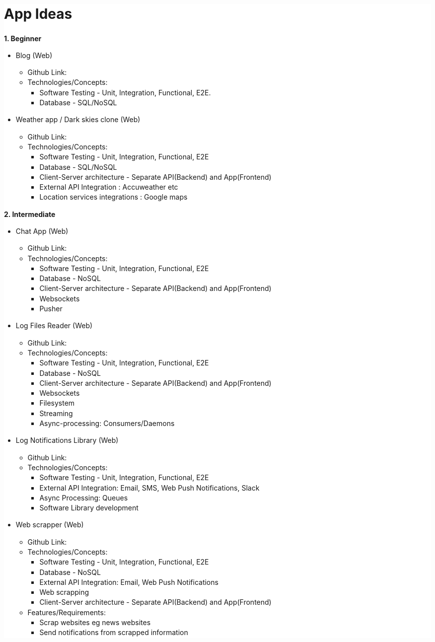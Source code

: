 # App Ideas

**1. Beginner**

* Blog (Web)
    * Github Link:
    * Technologies/Concepts:
        * Software Testing - Unit, Integration, Functional, E2E.
        * Database - SQL/NoSQL  

* Weather app / Dark skies clone (Web)
    * Github Link:
    * Technologies/Concepts:
        * Software Testing - Unit, Integration, Functional, E2E
        * Database - SQL/NoSQL
        * Client-Server architecture - Separate API(Backend) and App(Frontend)
        * External API Integration : Accuweather etc 
        * Location services integrations : Google maps        

**2. Intermediate**

* Chat App (Web)
    * Github Link:
    * Technologies/Concepts:
        * Software Testing - Unit, Integration, Functional, E2E
        * Database - NoSQL 
        * Client-Server architecture - Separate API(Backend) and App(Frontend)
        * Websockets 
        * Pusher
        
* Log Files Reader (Web)
    * Github Link:
    * Technologies/Concepts:
        * Software Testing - Unit, Integration, Functional, E2E
        * Database - NoSQL
        * Client-Server architecture - Separate API(Backend) and App(Frontend)  
        * Websockets
        * Filesystem
        * Streaming
        * Async-processing: Consumers/Daemons
        
* Log Notifications Library (Web)
    * Github Link:
    * Technologies/Concepts:
        * Software Testing - Unit, Integration, Functional, E2E
        * External API Integration: Email, SMS, Web Push Notifications, Slack   
        * Async Processing: Queues
        * Software Library development   
        
* Web scrapper (Web)
    * Github Link:
    * Technologies/Concepts:
        * Software Testing - Unit, Integration, Functional, E2E
        * Database - NoSQL
        * External API Integration: Email, Web Push Notifications   
        * Web scrapping 
        * Client-Server architecture - Separate API(Backend) and App(Frontend)
    * Features/Requirements:
        * Scrap websites eg news websites
        * Send notifications from scrapped information       
